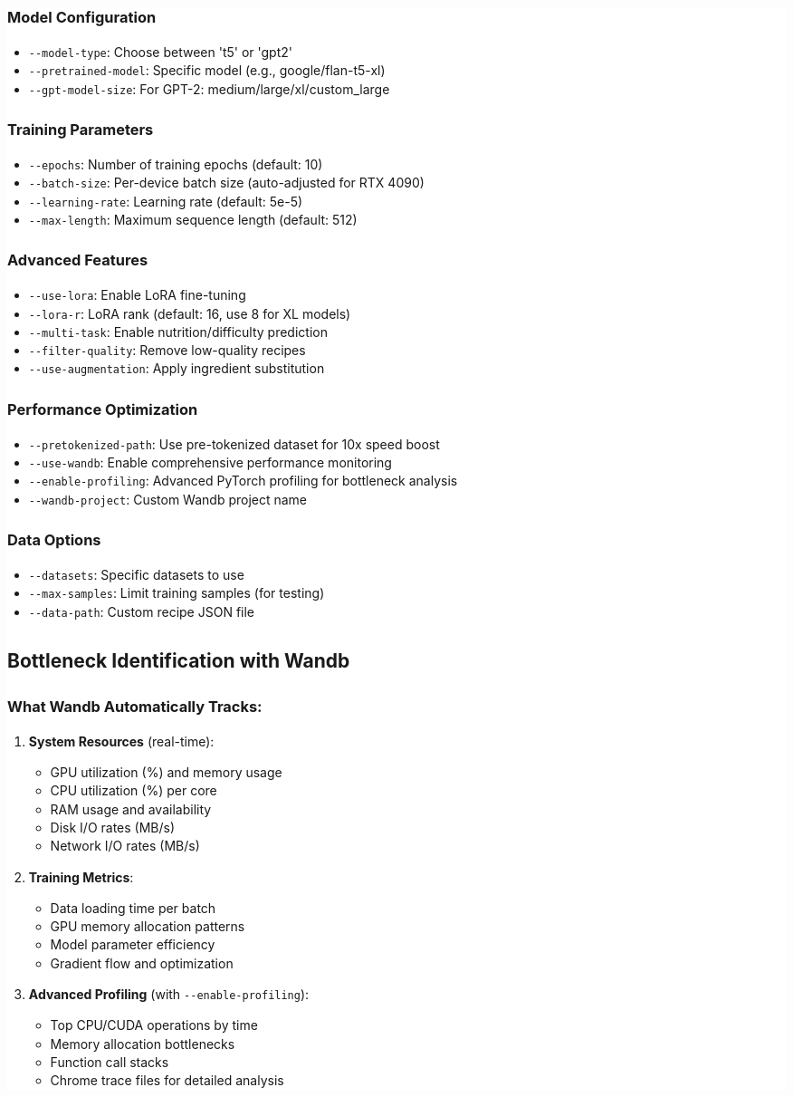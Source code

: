 ### Model Configuration
- `--model-type`: Choose between 't5' or 'gpt2'
- `--pretrained-model`: Specific model (e.g., google/flan-t5-xl)
- `--gpt-model-size`: For GPT-2: medium/large/xl/custom_large

### Training Parameters
- `--epochs`: Number of training epochs (default: 10)
- `--batch-size`: Per-device batch size (auto-adjusted for RTX 4090)
- `--learning-rate`: Learning rate (default: 5e-5)
- `--max-length`: Maximum sequence length (default: 512)

### Advanced Features
- `--use-lora`: Enable LoRA fine-tuning
- `--lora-r`: LoRA rank (default: 16, use 8 for XL models)
- `--multi-task`: Enable nutrition/difficulty prediction
- `--filter-quality`: Remove low-quality recipes
- `--use-augmentation`: Apply ingredient substitution

### Performance Optimization
- `--pretokenized-path`: Use pre-tokenized dataset for 10x speed boost
- `--use-wandb`: Enable comprehensive performance monitoring
- `--enable-profiling`: Advanced PyTorch profiling for bottleneck analysis
- `--wandb-project`: Custom Wandb project name

### Data Options
- `--datasets`: Specific datasets to use
- `--max-samples`: Limit training samples (for testing)
- `--data-path`: Custom recipe JSON file

## Bottleneck Identification with Wandb

### What Wandb Automatically Tracks:
1. **System Resources** (real-time):
   - GPU utilization (%) and memory usage
   - CPU utilization (%) per core
   - RAM usage and availability
   - Disk I/O rates (MB/s)
   - Network I/O rates (MB/s)

2. **Training Metrics**:
   - Data loading time per batch
   - GPU memory allocation patterns
   - Model parameter efficiency
   - Gradient flow and optimization

3. **Advanced Profiling** (with `--enable-profiling`):
   - Top CPU/CUDA operations by time
   - Memory allocation bottlenecks
   - Function call stacks
   - Chrome trace files for detailed analysis
